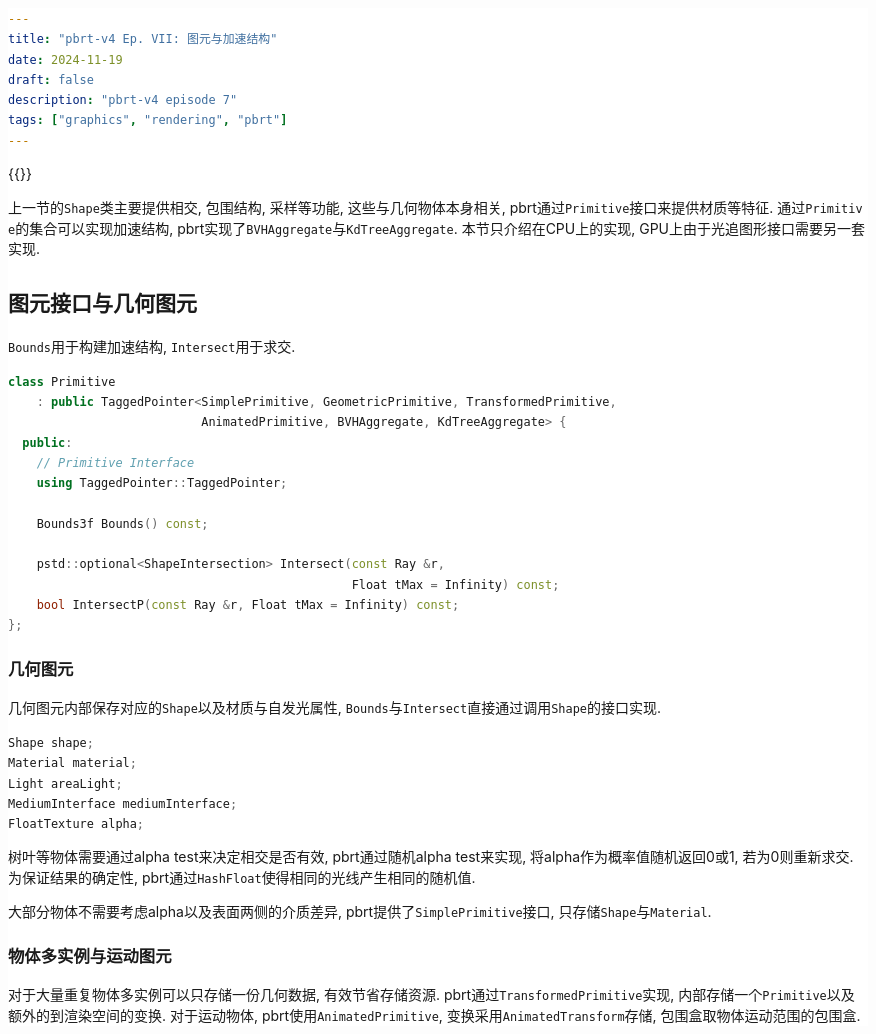 ```yaml
---
title: "pbrt-v4 Ep. VII: 图元与加速结构"
date: 2024-11-19
draft: false
description: "pbrt-v4 episode 7"
tags: ["graphics", "rendering", "pbrt"]
---
```


{{<katex>}}

上一节的`Shape`类主要提供相交, 包围结构, 采样等功能, 这些与几何物体本身相关, pbrt通过`Primitive`接口来提供材质等特征. 通过`Primitive`的集合可以实现加速结构, pbrt实现了`BVHAggregate`与`KdTreeAggregate`. 本节只介绍在CPU上的实现, GPU上由于光追图形接口需要另一套实现.

## 图元接口与几何图元

`Bounds`用于构建加速结构, `Intersect`用于求交.

```c++
class Primitive
    : public TaggedPointer<SimplePrimitive, GeometricPrimitive, TransformedPrimitive,
                           AnimatedPrimitive, BVHAggregate, KdTreeAggregate> {
  public:
    // Primitive Interface
    using TaggedPointer::TaggedPointer;

    Bounds3f Bounds() const;

    pstd::optional<ShapeIntersection> Intersect(const Ray &r,
                                                Float tMax = Infinity) const;
    bool IntersectP(const Ray &r, Float tMax = Infinity) const;
};
```

### 几何图元

几何图元内部保存对应的`Shape`以及材质与自发光属性, `Bounds`与`Intersect`直接通过调用`Shape`的接口实现.

```c++
Shape shape;
Material material;
Light areaLight;
MediumInterface mediumInterface;
FloatTexture alpha;
```

树叶等物体需要通过alpha test来决定相交是否有效, pbrt通过随机alpha test来实现, 将alpha作为概率值随机返回0或1, 若为0则重新求交. 为保证结果的确定性, pbrt通过`HashFloat`使得相同的光线产生相同的随机值.

大部分物体不需要考虑alpha以及表面两侧的介质差异, pbrt提供了`SimplePrimitive`接口, 只存储`Shape`与`Material`.

### 物体多实例与运动图元

对于大量重复物体多实例可以只存储一份几何数据, 有效节省存储资源. pbrt通过`TransformedPrimitive`实现, 内部存储一个`Primitive`以及额外的到渲染空间的变换. 对于运动物体, pbrt使用`AnimatedPrimitive`, 变换采用`AnimatedTransform`存储, 包围盒取物体运动范围的包围盒.
